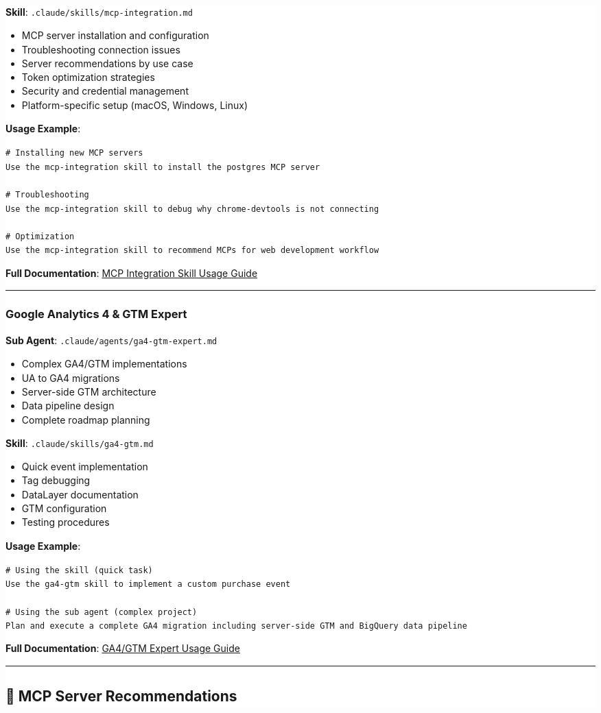 **Skill**: `.claude/skills/mcp-integration.md`
- MCP server installation and configuration
- Troubleshooting connection issues
- Server recommendations by use case
- Token optimization strategies
- Security and credential management
- Platform-specific setup (macOS, Windows, Linux)

**Usage Example**:
```plaintext
# Installing new MCP servers
Use the mcp-integration skill to install the postgres MCP server

# Troubleshooting
Use the mcp-integration skill to debug why chrome-devtools is not connecting

# Optimization
Use the mcp-integration skill to recommend MCPs for web development workflow
```

**Full Documentation**: [MCP Integration Skill Usage Guide](MCP-Integration-Skill-Usage-Guide.md)

---

### Google Analytics 4 & GTM Expert

**Sub Agent**: `.claude/agents/ga4-gtm-expert.md`
- Complex GA4/GTM implementations
- UA to GA4 migrations
- Server-side GTM architecture
- Data pipeline design
- Complete roadmap planning

**Skill**: `.claude/skills/ga4-gtm.md`
- Quick event implementation
- Tag debugging
- DataLayer documentation
- GTM configuration
- Testing procedures

**Usage Example**:
```plaintext
# Using the skill (quick task)
Use the ga4-gtm skill to implement a custom purchase event

# Using the sub agent (complex project)
Plan and execute a complete GA4 migration including server-side GTM and BigQuery data pipeline
```

**Full Documentation**: [GA4/GTM Expert Usage Guide](GA4-GTM-Expert-Usage-Guide.md)

---

## 🔌 MCP Server Recommendations
